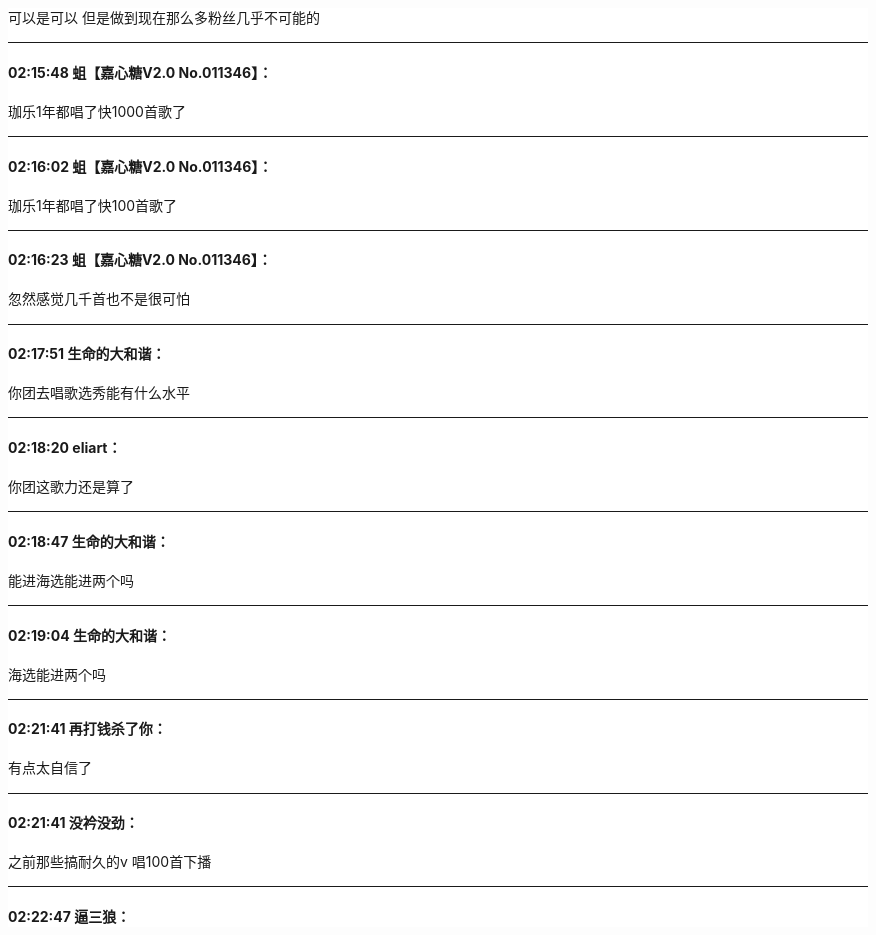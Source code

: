 可以是可以 但是做到现在那么多粉丝几乎不可能的

*****

#### 02:15:48  蛆【嘉心糖V2.0 No.011346】：

珈乐1年都唱了快1000首歌了

*****

#### 02:16:02  蛆【嘉心糖V2.0 No.011346】：

珈乐1年都唱了快100首歌了

*****

#### 02:16:23  蛆【嘉心糖V2.0 No.011346】：

忽然感觉几千首也不是很可怕

*****

#### 02:17:51  生命的大和谐：

你团去唱歌选秀能有什么水平

*****

#### 02:18:20  eliart：

你团这歌力还是算了

*****

#### 02:18:47  生命的大和谐：

能进海选能进两个吗

*****

#### 02:19:04  生命的大和谐：

海选能进两个吗

*****

#### 02:21:41  再打钱杀了你：

有点太自信了

*****

#### 02:21:41  没衿没劲：

之前那些搞耐久的v 唱100首下播

*****

#### 02:22:47  逼三狼：

